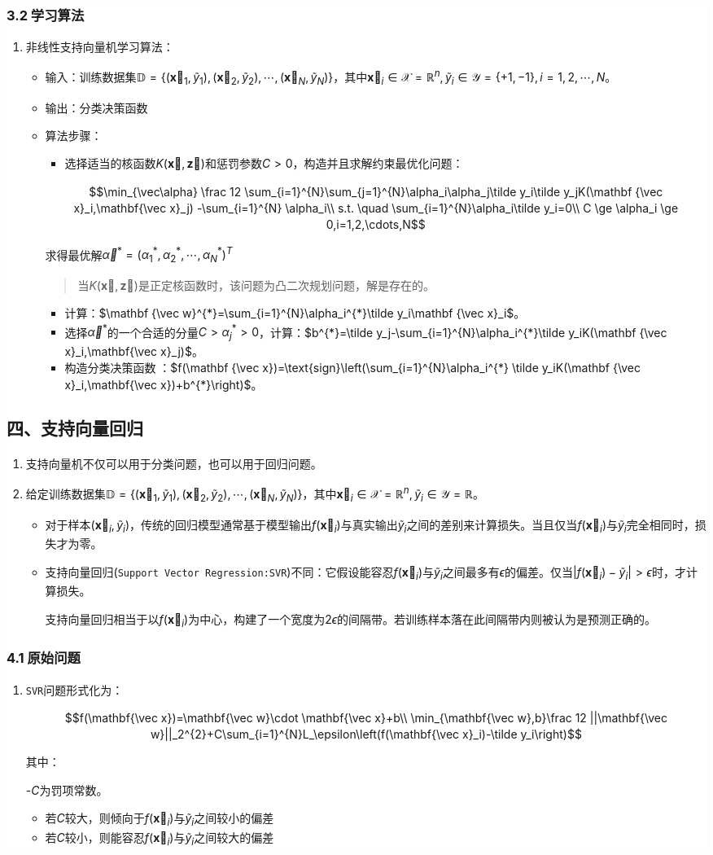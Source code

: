 ### 3.2 学习算法

1. 非线性支持向量机学习算法：

   - 输入：训练数据集$\mathbb D=\{(\mathbf {\vec x}_1,\tilde y_1),(\mathbf {\vec x}_2,\tilde y_2),\cdots,(\mathbf {\vec x}_N,\tilde y_N)\}$，其中$\mathbf {\vec x}_i \in \mathcal X = \mathbb R^{n},\tilde y_i \in \mathcal Y=\{+1,-1\},i=1,2,\cdots,N$。

   - 输出：分类决策函数

   - 算法步骤：

     - 选择适当的核函数$K(\mathbf { \vec x} ,\mathbf{\vec z})$和惩罚参数$C\gt 0$，构造并且求解约束最优化问题：

     $$\min_{\vec\alpha} \frac 12 \sum_{i=1}^{N}\sum_{j=1}^{N}\alpha_i\alpha_j\tilde y_i\tilde y_jK(\mathbf {\vec x}_i,\mathbf{\vec x}_j) -\sum_{i=1}^{N} \alpha_i\\ s.t. \quad \sum_{i=1}^{N}\alpha_i\tilde y_i=0\\ C \ge \alpha_i \ge 0,i=1,2,\cdots,N$$

     求得最优解$\vec\alpha^{*}=(\alpha_1^{*},\alpha_2^{*},\cdots,\alpha_N^{*})^{T}$

     > 当$K(\mathbf { \vec x} ,\mathbf{\vec z})$是正定核函数时，该问题为凸二次规划问题，解是存在的。

     - 计算：$\mathbf {\vec w}^{*}=\sum_{i=1}^{N}\alpha_i^{*}\tilde y_i\mathbf {\vec x}_i$。
     - 选择$\vec\alpha^{*}$的一个合适的分量$C \gt \alpha_j^{*} \gt 0$，计算：$b^{*}=\tilde y_j-\sum_{i=1}^{N}\alpha_i^{*}\tilde y_iK(\mathbf {\vec x}_i,\mathbf{\vec x}_j)$。
     - 构造分类决策函数 ：$f(\mathbf {\vec x})=\text{sign}\left(\sum_{i=1}^{N}\alpha_i^{*} \tilde y_iK(\mathbf {\vec x}_i,\mathbf{\vec x})+b^{*}\right)$。

## 四、支持向量回归

1. 支持向量机不仅可以用于分类问题，也可以用于回归问题。

2. 给定训练数据集$\mathbb D=\{(\mathbf {\vec x}_1,\tilde y_1),(\mathbf {\vec x}_2,\tilde y_2),\cdots,(\mathbf {\vec x}_N,\tilde y_N)\}$，其中$\mathbf {\vec x}_i \in \mathcal X = \mathbb R^{n},\tilde y_i \in \mathcal Y=\mathbb R$。

   - 对于样本$(\mathbf{\vec x}_i,\tilde y_i)$，传统的回归模型通常基于模型输出$f(\mathbf{\vec x}_i)$与真实输出$\tilde y_i$之间的差别来计算损失。当且仅当$f(\mathbf{\vec x}_i)$与$\tilde y_i$完全相同时，损失才为零。

   - 支持向量回归(`Support Vector Regression:SVR`)不同：它假设能容忍$f(\mathbf{\vec x}_i)$与$\tilde y_i$之间最多有$\epsilon$的偏差。仅当$|f(\mathbf{\vec x}_i)-\tilde y_i| \gt \epsilon$时，才计算损失。

     支持向量回归相当于以$f(\mathbf{\vec x}_i)$为中心，构建了一个宽度为$2\epsilon$的间隔带。若训练样本落在此间隔带内则被认为是预测正确的。

### 4.1 原始问题

1. `SVR`问题形式化为：

   $$f(\mathbf{\vec x})=\mathbf{\vec w}\cdot \mathbf{\vec x}+b\\ \min_{\mathbf{\vec w},b}\frac 12 ||\mathbf{\vec w}||_2^{2}+C\sum_{i=1}^{N}L_\epsilon\left(f(\mathbf{\vec x}_i)-\tilde y_i\right)$$

   其中：

   -$C$为罚项常数。

     - 若$C$较大，则倾向于$f(\mathbf{\vec x}_i)$与$\tilde y_i$之间较小的偏差
     - 若$C$较小，则能容忍$f(\mathbf{\vec x}_i)$与$\tilde y_i$之间较大的偏差
